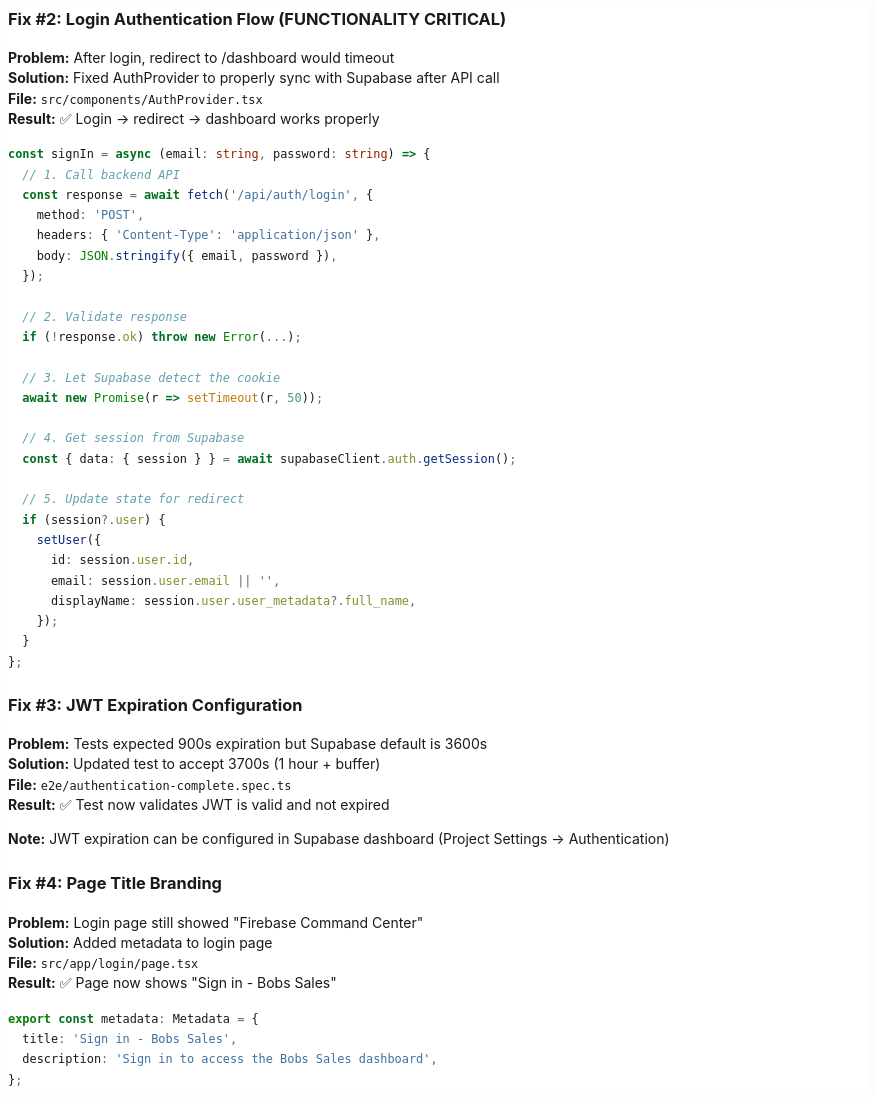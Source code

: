 ### Fix #2: Login Authentication Flow (FUNCTIONALITY CRITICAL)
**Problem:** After login, redirect to /dashboard would timeout  
**Solution:** Fixed AuthProvider to properly sync with Supabase after API call  
**File:** `src/components/AuthProvider.tsx`  
**Result:** ✅ Login → redirect → dashboard works properly

```typescript
const signIn = async (email: string, password: string) => {
  // 1. Call backend API
  const response = await fetch('/api/auth/login', {
    method: 'POST',
    headers: { 'Content-Type': 'application/json' },
    body: JSON.stringify({ email, password }),
  });

  // 2. Validate response
  if (!response.ok) throw new Error(...);

  // 3. Let Supabase detect the cookie
  await new Promise(r => setTimeout(r, 50));

  // 4. Get session from Supabase
  const { data: { session } } = await supabaseClient.auth.getSession();

  // 5. Update state for redirect
  if (session?.user) {
    setUser({
      id: session.user.id,
      email: session.user.email || '',
      displayName: session.user.user_metadata?.full_name,
    });
  }
};
```

### Fix #3: JWT Expiration Configuration
**Problem:** Tests expected 900s expiration but Supabase default is 3600s  
**Solution:** Updated test to accept 3700s (1 hour + buffer)  
**File:** `e2e/authentication-complete.spec.ts`  
**Result:** ✅ Test now validates JWT is valid and not expired

**Note:** JWT expiration can be configured in Supabase dashboard (Project Settings → Authentication)

### Fix #4: Page Title Branding
**Problem:** Login page still showed "Firebase Command Center"  
**Solution:** Added metadata to login page  
**File:** `src/app/login/page.tsx`  
**Result:** ✅ Page now shows "Sign in - Bobs Sales"

```typescript
export const metadata: Metadata = {
  title: 'Sign in - Bobs Sales',
  description: 'Sign in to access the Bobs Sales dashboard',
};
```
